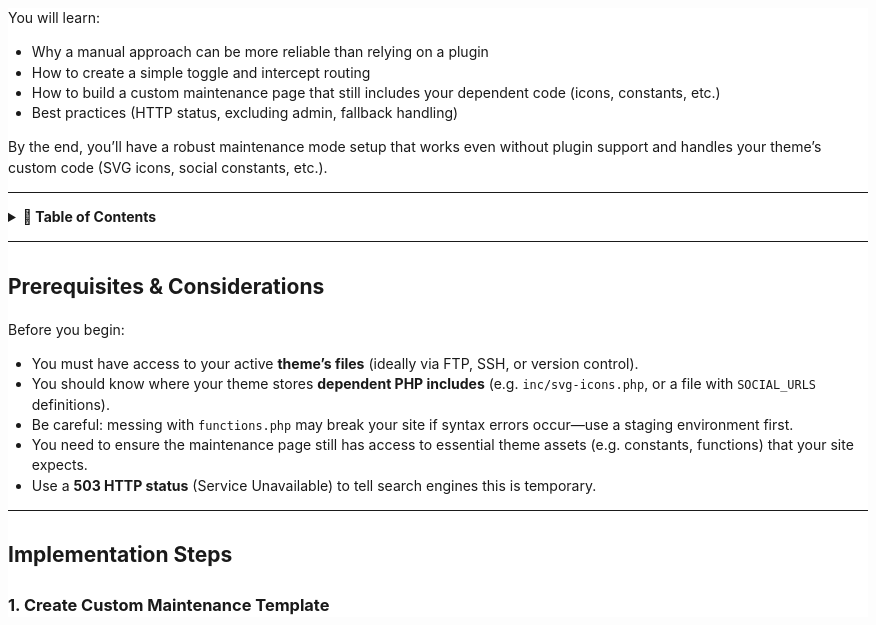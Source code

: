 You will learn:

- Why a manual approach can be more reliable than relying on a plugin  
- How to create a simple toggle and intercept routing  
- How to build a custom maintenance page that still includes your dependent code (icons, constants, etc.)  
- Best practices (HTTP status, excluding admin, fallback handling)  

By the end, you’ll have a robust maintenance mode setup that works even without plugin support and handles your theme’s custom code (SVG icons, social constants, etc.).

---

<details><summary><strong>📑 Table of Contents</strong></summary></details>

---

## Prerequisites & Considerations

Before you begin:

- You must have access to your active **theme’s files** (ideally via FTP, SSH, or version control).
- You should know where your theme stores **dependent PHP includes** (e.g. `inc/svg-icons.php`, or a file with `SOCIAL_URLS` definitions).
- Be careful: messing with `functions.php` may break your site if syntax errors occur—use a staging environment first.
- You need to ensure the maintenance page still has access to essential theme assets (e.g. constants, functions) that your site expects.
- Use a **503 HTTP status** (Service Unavailable) to tell search engines this is temporary.

---

## Implementation Steps

### 1. Create Custom Maintenance Template
